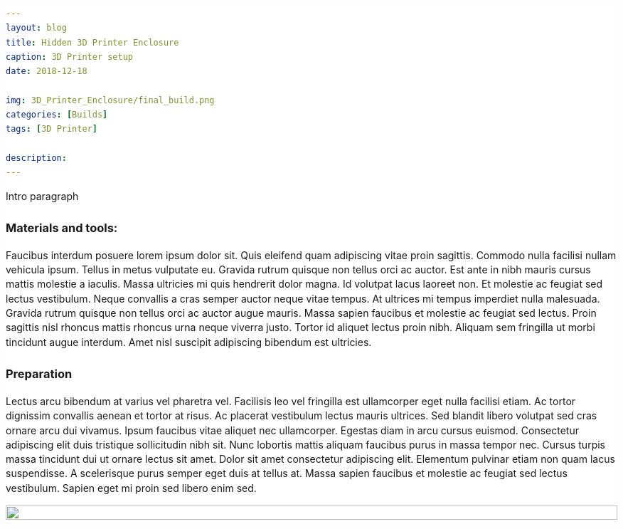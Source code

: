 ```yaml
---
layout: blog
title: Hidden 3D Printer Enclosure
caption: 3D Printer setup
date: 2018-12-18

img: 3D_Printer_Enclosure/final_build.png
categories: [Builds]
tags: [3D Printer]

description: 
---
```


Intro paragraph

### Materials and tools:
Faucibus interdum posuere lorem ipsum dolor sit. Quis eleifend quam adipiscing vitae proin sagittis. Commodo nulla facilisi nullam vehicula ipsum. Tellus in metus vulputate eu. Gravida rutrum quisque non tellus orci ac auctor. Est ante in nibh mauris cursus mattis molestie a iaculis. Massa ultricies mi quis hendrerit dolor magna. Id volutpat lacus laoreet non. Et molestie ac feugiat sed lectus vestibulum. Neque convallis a cras semper auctor neque vitae tempus. At ultrices mi tempus imperdiet nulla malesuada. Gravida rutrum quisque non tellus orci ac auctor augue mauris. Massa sapien faucibus et molestie ac feugiat sed lectus. Proin sagittis nisl rhoncus mattis rhoncus urna neque viverra justo. Tortor id aliquet lectus proin nibh. Aliquam sem fringilla ut morbi tincidunt augue interdum. Amet nisl suscipit adipiscing bibendum est ultricies.

### Preparation
Lectus arcu bibendum at varius vel pharetra vel. Facilisis leo vel fringilla est ullamcorper eget nulla facilisi etiam. Ac tortor dignissim convallis aenean et tortor at risus. Ac placerat vestibulum lectus mauris ultrices. Sed blandit libero volutpat sed cras ornare arcu dui vivamus. Ipsum faucibus vitae aliquet nec ullamcorper. Egestas diam in arcu cursus euismod. Consectetur adipiscing elit duis tristique sollicitudin nibh sit. Nunc lobortis mattis aliquam faucibus purus in massa tempor nec. Cursus turpis massa tincidunt dui ut ornare lectus sit amet. Dolor sit amet consectetur adipiscing elit. Elementum pulvinar etiam non quam lacus suspendisse. A scelerisque purus semper eget duis at tellus at. Massa sapien faucibus et molestie ac feugiat sed lectus vestibulum. Sapien eget mi proin sed libero enim sed.
<div class="row">
    <div style="text-align: center" class="my-3 col-lg-4 col-md-6 portfolio-item">
        <img style="width: 100%; height: 100%; object-fit: cover;" src="\assets\img\posts\3D_Printer_Enclosure\fusion2.gif">
    </div>
     <div style="text-align: center" class="my-3 col-lg-4 col-md-6 portfolio-item">